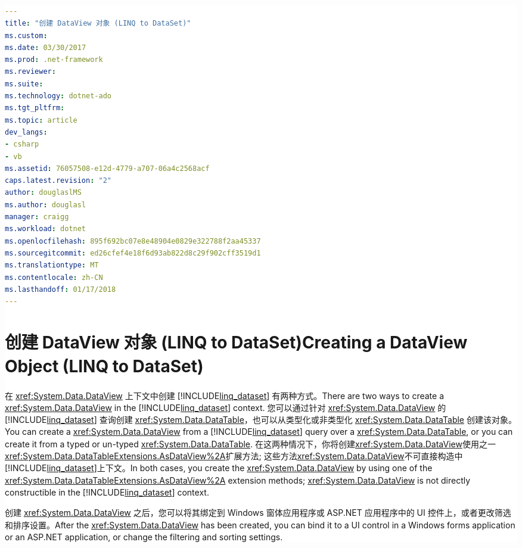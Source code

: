 ```yaml
---
title: "创建 DataView 对象 (LINQ to DataSet)"
ms.custom: 
ms.date: 03/30/2017
ms.prod: .net-framework
ms.reviewer: 
ms.suite: 
ms.technology: dotnet-ado
ms.tgt_pltfrm: 
ms.topic: article
dev_langs:
- csharp
- vb
ms.assetid: 76057508-e12d-4779-a707-06a4c2568acf
caps.latest.revision: "2"
author: douglaslMS
ms.author: douglasl
manager: craigg
ms.workload: dotnet
ms.openlocfilehash: 895f692bc07e8e48904e0829e322788f2aa45337
ms.sourcegitcommit: ed26cfef4e18f6d93ab822d8c29f902cff3519d1
ms.translationtype: MT
ms.contentlocale: zh-CN
ms.lasthandoff: 01/17/2018
---
```

# <a name="creating-a-dataview-object-linq-to-dataset"></a><span data-ttu-id="55921-102">创建 DataView 对象 (LINQ to DataSet)</span><span class="sxs-lookup"><span data-stu-id="55921-102">Creating a DataView Object (LINQ to DataSet)</span></span>
<span data-ttu-id="55921-103">在 <xref:System.Data.DataView> 上下文中创建 [!INCLUDE[linq_dataset](../../../../includes/linq-dataset-md.md)] 有两种方式。</span><span class="sxs-lookup"><span data-stu-id="55921-103">There are two ways to create a <xref:System.Data.DataView> in the [!INCLUDE[linq_dataset](../../../../includes/linq-dataset-md.md)] context.</span></span> <span data-ttu-id="55921-104">您可以通过针对 <xref:System.Data.DataView> 的 [!INCLUDE[linq_dataset](../../../../includes/linq-dataset-md.md)] 查询创建 <xref:System.Data.DataTable>，也可以从类型化或非类型化 <xref:System.Data.DataTable> 创建该对象。</span><span class="sxs-lookup"><span data-stu-id="55921-104">You can create a <xref:System.Data.DataView> from a [!INCLUDE[linq_dataset](../../../../includes/linq-dataset-md.md)] query over a <xref:System.Data.DataTable>, or you can create it from a typed or un-typed <xref:System.Data.DataTable>.</span></span> <span data-ttu-id="55921-105">在这两种情况下，你将创建<xref:System.Data.DataView>使用之一<xref:System.Data.DataTableExtensions.AsDataView%2A>扩展方法; 这些方法<xref:System.Data.DataView>不可直接构造中[!INCLUDE[linq_dataset](../../../../includes/linq-dataset-md.md)]上下文。</span><span class="sxs-lookup"><span data-stu-id="55921-105">In both cases, you create the <xref:System.Data.DataView> by using one of the <xref:System.Data.DataTableExtensions.AsDataView%2A> extension methods; <xref:System.Data.DataView> is not directly constructible in the [!INCLUDE[linq_dataset](../../../../includes/linq-dataset-md.md)] context.</span></span>  
  
 <span data-ttu-id="55921-106">创建 <xref:System.Data.DataView> 之后，您可以将其绑定到 Windows 窗体应用程序或 ASP.NET 应用程序中的 UI 控件上，或者更改筛选和排序设置。</span><span class="sxs-lookup"><span data-stu-id="55921-106">After the <xref:System.Data.DataView> has been created, you can bind it to a UI control in a Windows forms application or an ASP.NET application, or change the filtering and sorting settings.</span></span>  
  